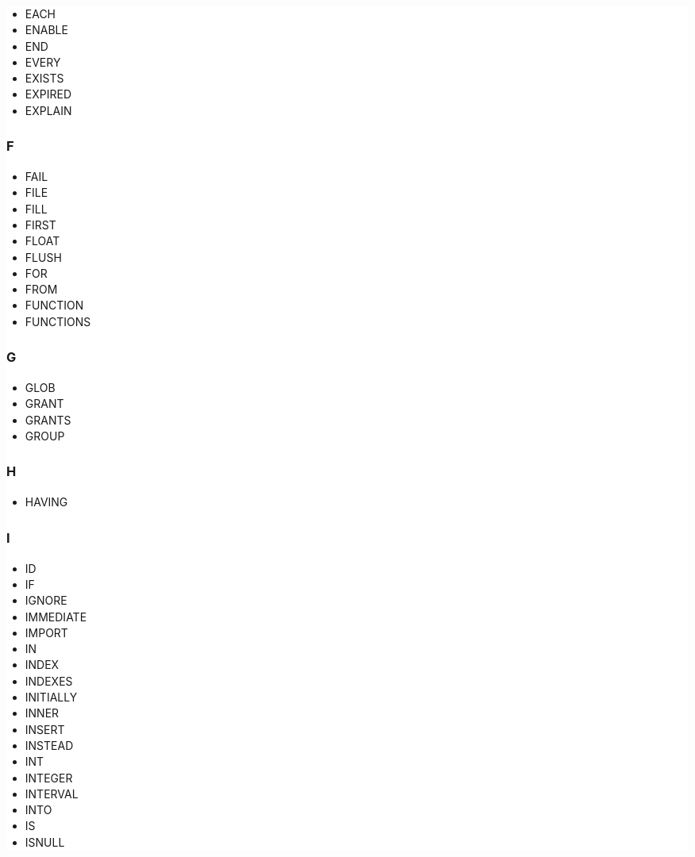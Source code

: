- EACH
- ENABLE
- END
- EVERY
- EXISTS
- EXPIRED
- EXPLAIN

### F

- FAIL
- FILE
- FILL
- FIRST
- FLOAT
- FLUSH
- FOR
- FROM
- FUNCTION
- FUNCTIONS

### G

- GLOB
- GRANT
- GRANTS
- GROUP

### H

- HAVING

### I

- ID
- IF
- IGNORE
- IMMEDIATE
- IMPORT
- IN
- INDEX
- INDEXES
- INITIALLY
- INNER
- INSERT
- INSTEAD
- INT
- INTEGER
- INTERVAL
- INTO
- IS
- ISNULL
